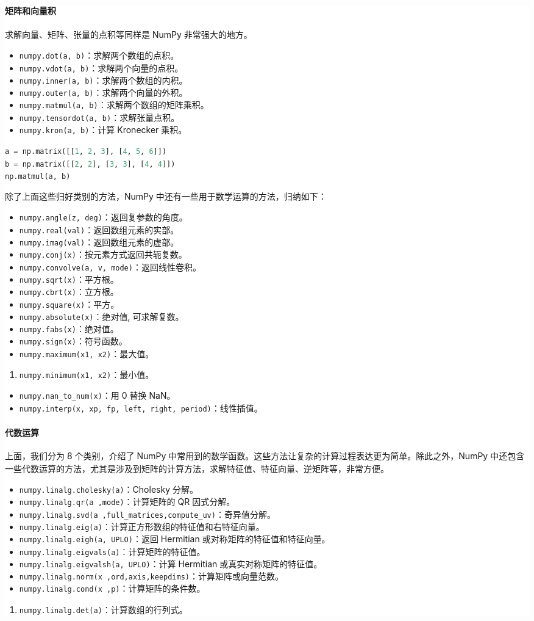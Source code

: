 #### 矩阵和向量积

求解向量、矩阵、张量的点积等同样是 NumPy 非常强大的地方。

- `numpy.dot(a, b)`：求解两个数组的点积。
- `numpy.vdot(a, b)`：求解两个向量的点积。
- `numpy.inner(a, b)`：求解两个数组的内积。
- `numpy.outer(a, b)`：求解两个向量的外积。
- `numpy.matmul(a, b)`：求解两个数组的矩阵乘积。
- `numpy.tensordot(a, b)`：求解张量点积。
- `numpy.kron(a, b)`：计算 Kronecker 乘积。

```python
a = np.matrix([[1, 2, 3], [4, 5, 6]])
b = np.matrix([[2, 2], [3, 3], [4, 4]])
np.matmul(a, b)

```

除了上面这些归好类别的方法，NumPy 中还有一些用于数学运算的方法，归纳如下：

- `numpy.angle(z, deg)`：返回复参数的角度。
- `numpy.real(val)`：返回数组元素的实部。
- `numpy.imag(val)`：返回数组元素的虚部。
- `numpy.conj(x)`：按元素方式返回共轭复数。
- `numpy.convolve(a, v, mode)`：返回线性卷积。
- `numpy.sqrt(x)`：平方根。
- `numpy.cbrt(x)`：立方根。
- `numpy.square(x)`：平方。
- `numpy.absolute(x)`：绝对值, 可求解复数。
- `numpy.fabs(x)`：绝对值。
- `numpy.sign(x)`：符号函数。
- `numpy.maximum(x1, x2)`：最大值。

1. `numpy.minimum(x1, x2)`：最小值。

- `numpy.nan_to_num(x)`：用 0 替换 NaN。
- `numpy.interp(x, xp, fp, left, right, period)`：线性插值。

#### 代数运算

上面，我们分为 8 个类别，介绍了 NumPy 中常用到的数学函数。这些方法让复杂的计算过程表达更为简单。除此之外，NumPy 中还包含一些代数运算的方法，尤其是涉及到矩阵的计算方法，求解特征值、特征向量、逆矩阵等，非常方便。

- `numpy.linalg.cholesky(a)`：Cholesky 分解。
- `numpy.linalg.qr(a ,mode)`：计算矩阵的 QR 因式分解。
- `numpy.linalg.svd(a ,full_matrices,compute_uv)`：奇异值分解。
- `numpy.linalg.eig(a)`：计算正方形数组的特征值和右特征向量。
- `numpy.linalg.eigh(a, UPLO)`：返回 Hermitian 或对称矩阵的特征值和特征向量。
- `numpy.linalg.eigvals(a)`：计算矩阵的特征值。
- `numpy.linalg.eigvalsh(a, UPLO)`：计算 Hermitian 或真实对称矩阵的特征值。
- `numpy.linalg.norm(x ,ord,axis,keepdims)`：计算矩阵或向量范数。
- `numpy.linalg.cond(x ,p)`：计算矩阵的条件数。

1. `numpy.linalg.det(a)`：计算数组的行列式。
